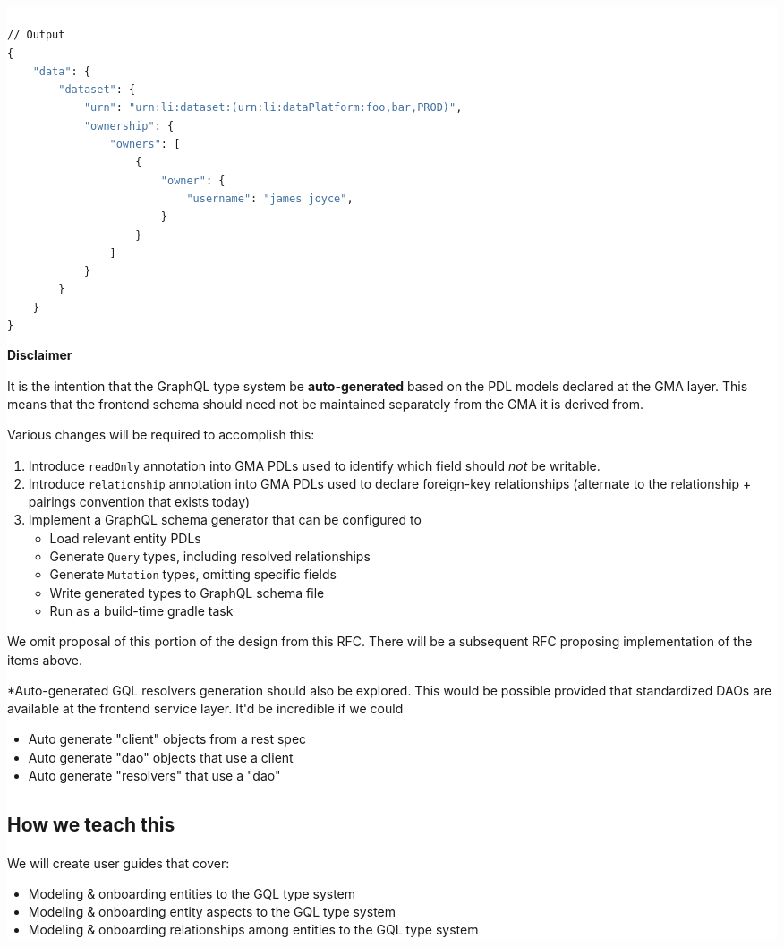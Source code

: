 ```graphql

// Output 
{
    "data": {
        "dataset": {
            "urn": "urn:li:dataset:(urn:li:dataPlatform:foo,bar,PROD)",
            "ownership": {
                "owners": [
                    {
                        "owner": {
                            "username": "james joyce",
                        }
                    }
                ]
            }
        }
    }
}
```

**Disclaimer**

It is the intention that the GraphQL type system be **auto-generated** based on the PDL models declared at the GMA layer. This means that the frontend schema should need not be maintained separately from the GMA it is derived from. 

Various changes will be required to accomplish this:

1. Introduce `readOnly` annotation into GMA PDLs used to identify which field should *not* be writable.
2. Introduce `relationship` annotation into GMA PDLs used to declare foreign-key relationships (alternate to the relationship + pairings convention that exists today)
3. Implement a GraphQL schema generator that can be configured to 
      - Load relevant entity PDLs
      - Generate `Query` types, including resolved relationships
      - Generate `Mutation` types, omitting specific fields 
      - Write generated types to GraphQL schema file 
      - Run as a build-time gradle task

We omit proposal of this portion of the design from this RFC. There will be a subsequent RFC proposing implementation of the items above.

*Auto-generated GQL resolvers generation should also be explored. This would be possible provided that standardized DAOs are available at the frontend service layer. It'd be incredible if we could
- Auto generate "client" objects from a rest spec
- Auto generate "dao" objects that use a client
- Auto generate "resolvers" that use a "dao" 

## How we teach this

We will create user guides that cover: 
- Modeling & onboarding entities to the GQL type system
- Modeling & onboarding entity aspects to the GQL type system
- Modeling & onboarding relationships among entities to the GQL type system 
